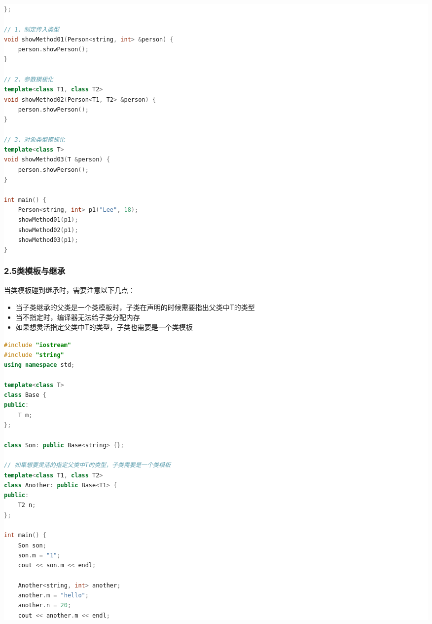 ```cpp
};

// 1、制定传入类型
void showMethod01(Person<string, int> &person) {
    person.showPerson();
}

// 2、参数模板化
template<class T1, class T2>
void showMethod02(Person<T1, T2> &person) {
    person.showPerson();
}

// 3、对象类型模板化
template<class T>
void showMethod03(T &person) {
    person.showPerson();
}

int main() {
    Person<string, int> p1("Lee", 18);
    showMethod01(p1);
    showMethod02(p1);
    showMethod03(p1);
}
```

### 2.5类模板与继承

当类模板碰到继承时，需要注意以下几点：

- 当子类继承的父类是一个类模板时，子类在声明的时候需要指出父类中T的类型
- 当不指定时，编译器无法给子类分配内存
- 如果想灵活指定父类中T的类型，子类也需要是一个类模板

```cpp
#include "iostream"
#include "string"
using namespace std;

template<class T>
class Base {
public:
    T m;
};

class Son: public Base<string> {};

// 如果想要灵活的指定父类中T的类型，子类需要是一个类模板
template<class T1, class T2>
class Another: public Base<T1> {
public:
    T2 n;
};

int main() {
    Son son;
    son.m = "1";
    cout << son.m << endl;

    Another<string, int> another;
    another.m = "hello";
    another.n = 20;
    cout << another.m << endl;
```